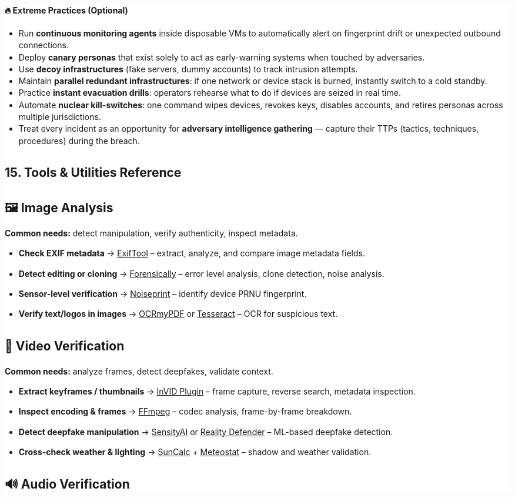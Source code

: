 
#### 🔥 Extreme Practices (Optional)
- Run **continuous monitoring agents** inside disposable VMs to automatically alert on fingerprint drift or unexpected outbound connections.  
- Deploy **canary personas** that exist solely to act as early-warning systems when touched by adversaries.  
- Use **decoy infrastructures** (fake servers, dummy accounts) to track intrusion attempts.  
- Maintain **parallel redundant infrastructures**: if one network or device stack is burned, instantly switch to a cold standby.  
- Practice **instant evacuation drills**: operators rehearse what to do if devices are seized in real time.  
- Automate **nuclear kill-switches**: one command wipes devices, revokes keys, disables accounts, and retires personas across multiple jurisdictions.  
- Treat every incident as an opportunity for **adversary intelligence gathering** — capture their TTPs (tactics, techniques, procedures) during the breach.  

## 15. Tools & Utilities Reference

## 🖼️ Image Analysis

**Common needs:** detect manipulation, verify authenticity, inspect metadata.

- **Check EXIF metadata** → [ExifTool](https://exiftool.org/) – extract, analyze, and compare image metadata fields.
    
- **Detect editing or cloning** → [Forensically](https://29a.ch/photo-forensics/) – error level analysis, clone detection, noise analysis.
    
- **Sensor-level verification** → [Noiseprint](https://github.com/isi-vista/noiseprint) – identify device PRNU fingerprint.
    
- **Verify text/logos in images** → [OCRmyPDF](https://ocrmypdf.readthedocs.io/) or [Tesseract](https://github.com/tesseract-ocr/tesseract) – OCR for suspicious text.
    

## 🎥 Video Verification

**Common needs:** analyze frames, detect deepfakes, validate context.

- **Extract keyframes / thumbnails** → [InVID Plugin](https://www.invid-project.eu/tools-and-services/invid-verification-plugin/) – frame capture, reverse search, metadata inspection.
    
- **Inspect encoding & frames** → [FFmpeg](https://ffmpeg.org/) – codec analysis, frame-by-frame breakdown.
    
- **Detect deepfake manipulation** → [SensityAI](https://sensity.ai/) or [Reality Defender](https://realitydefender.ai/) – ML-based deepfake detection.
    
- **Cross-check weather & lighting** → [SunCalc](https://www.suncalc.org/) + [Meteostat](https://meteostat.net/) – shadow and weather validation.
    

## 🔊 Audio Verification
